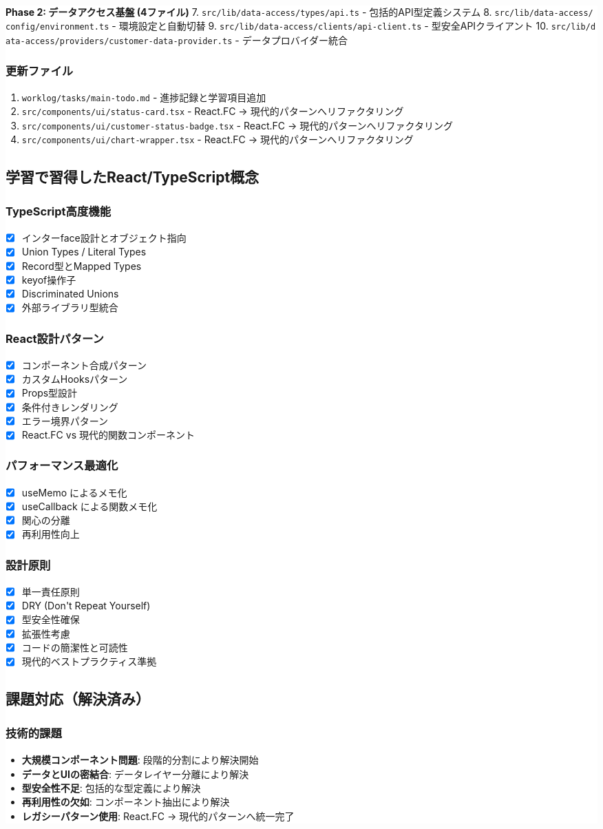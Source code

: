 **Phase 2: データアクセス基盤 (4ファイル)**
7. `src/lib/data-access/types/api.ts` - 包括的API型定義システム
8. `src/lib/data-access/config/environment.ts` - 環境設定と自動切替
9. `src/lib/data-access/clients/api-client.ts` - 型安全APIクライアント
10. `src/lib/data-access/providers/customer-data-provider.ts` - データプロバイダー統合

### 更新ファイル
1. `worklog/tasks/main-todo.md` - 進捗記録と学習項目追加
2. `src/components/ui/status-card.tsx` - React.FC → 現代的パターンへリファクタリング
3. `src/components/ui/customer-status-badge.tsx` - React.FC → 現代的パターンへリファクタリング
4. `src/components/ui/chart-wrapper.tsx` - React.FC → 現代的パターンへリファクタリング

## 学習で習得したReact/TypeScript概念

### TypeScript高度機能
- [x] インターface設計とオブジェクト指向
- [x] Union Types / Literal Types
- [x] Record型とMapped Types
- [x] keyof操作子
- [x] Discriminated Unions
- [x] 外部ライブラリ型統合

### React設計パターン
- [x] コンポーネント合成パターン
- [x] カスタムHooksパターン
- [x] Props型設計
- [x] 条件付きレンダリング
- [x] エラー境界パターン
- [x] React.FC vs 現代的関数コンポーネント

### パフォーマンス最適化
- [x] useMemo によるメモ化
- [x] useCallback による関数メモ化
- [x] 関心の分離
- [x] 再利用性向上

### 設計原則
- [x] 単一責任原則
- [x] DRY (Don't Repeat Yourself)
- [x] 型安全性確保
- [x] 拡張性考慮
- [x] コードの簡潔性と可読性
- [x] 現代的ベストプラクティス準拠

## 課題対応（解決済み）
### 技術的課題
- **大規模コンポーネント問題**: 段階的分割により解決開始
- **データとUIの密結合**: データレイヤー分離により解決
- **型安全性不足**: 包括的な型定義により解決
- **再利用性の欠如**: コンポーネント抽出により解決
- **レガシーパターン使用**: React.FC → 現代的パターンへ統一完了
